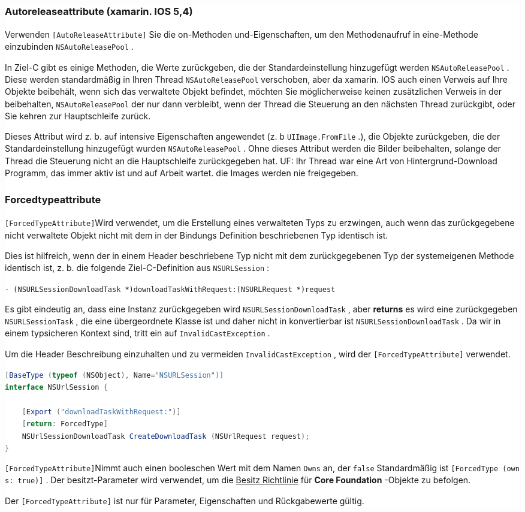 ### <a name="autoreleaseattribute-xamarinios-54"></a>Autoreleaseattribute (xamarin. IOS 5,4)

Verwenden `[AutoReleaseAttribute]` Sie die on-Methoden und-Eigenschaften, um den Methodenaufruf in eine-Methode einzubinden `NSAutoReleasePool` .

In Ziel-C gibt es einige Methoden, die Werte zurückgeben, die der Standardeinstellung hinzugefügt werden `NSAutoReleasePool` . Diese werden standardmäßig in Ihren Thread `NSAutoReleasePool` verschoben, aber da xamarin. IOS auch einen Verweis auf Ihre Objekte beibehält, wenn sich das verwaltete Objekt befindet, möchten Sie möglicherweise keinen zusätzlichen Verweis in der beibehalten, `NSAutoReleasePool` der nur dann verbleibt, wenn der Thread die Steuerung an den nächsten Thread zurückgibt, oder Sie kehren zur Hauptschleife zurück.

Dieses Attribut wird z. b. auf intensive Eigenschaften angewendet (z. b `UIImage.FromFile` .), die Objekte zurückgeben, die der Standardeinstellung hinzugefügt wurden `NSAutoReleasePool` . Ohne dieses Attribut werden die Bilder beibehalten, solange der Thread die Steuerung nicht an die Hauptschleife zurückgegeben hat. UF: Ihr Thread war eine Art von Hintergrund-Download Programm, das immer aktiv ist und auf Arbeit wartet. die Images werden nie freigegeben.

### <a name="forcedtypeattribute"></a>Forcedtypeattribute

`[ForcedTypeAttribute]`Wird verwendet, um die Erstellung eines verwalteten Typs zu erzwingen, auch wenn das zurückgegebene nicht verwaltete Objekt nicht mit dem in der Bindungs Definition beschriebenen Typ identisch ist.

Dies ist hilfreich, wenn der in einem Header beschriebene Typ nicht mit dem zurückgegebenen Typ der systemeigenen Methode identisch ist, z. b. die folgende Ziel-C-Definition aus `NSURLSession` :

`- (NSURLSessionDownloadTask *)downloadTaskWithRequest:(NSURLRequest *)request`

Es gibt eindeutig an, dass eine Instanz zurückgegeben wird `NSURLSessionDownloadTask` , aber **returns** es wird eine zurückgegeben `NSURLSessionTask` , die eine übergeordnete Klasse ist und daher nicht in konvertierbar ist `NSURLSessionDownloadTask` . Da wir in einem typsicheren Kontext sind, tritt ein auf `InvalidCastException` .

Um die Header Beschreibung einzuhalten und zu vermeiden `InvalidCastException` , wird der `[ForcedTypeAttribute]` verwendet.

```csharp
[BaseType (typeof (NSObject), Name="NSURLSession")]
interface NSUrlSession {

    [Export ("downloadTaskWithRequest:")]
    [return: ForcedType]
    NSUrlSessionDownloadTask CreateDownloadTask (NSUrlRequest request);
}
```

`[ForcedTypeAttribute]`Nimmt auch einen booleschen Wert mit dem Namen `Owns` an, der `false` Standardmäßig ist `[ForcedType (owns: true)]` . Der besitzt-Parameter wird verwendet, um die [Besitz Richtlinie](https://developer.apple.com/library/content/documentation/CoreFoundation/Conceptual/CFMemoryMgmt/Concepts/Ownership.html) für **Core Foundation** -Objekte zu befolgen.

Der `[ForcedTypeAttribute]` ist nur für Parameter, Eigenschaften und Rückgabewerte gültig.

<a name="BindAsAttribute"></a>
